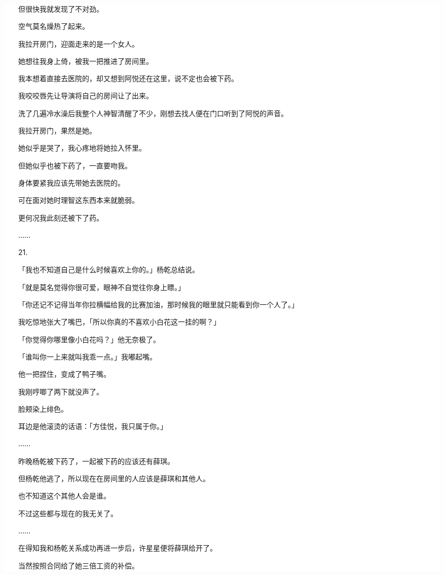 &emsp;&emsp;但很快我就发现了不对劲。  
  
&emsp;&emsp;空气莫名燥热了起来。  
  
&emsp;&emsp;我拉开房门，迎面走来的是一个女人。  
  
&emsp;&emsp;她想往我身上倚，被我一把推进了房间里。  
  
&emsp;&emsp;我本想着直接去医院的，却又想到阿悦还在这里，说不定也会被下药。  
  
&emsp;&emsp;我咬咬唇先让导演将自己的房间让了出来。  
  
&emsp;&emsp;洗了几遍冷水澡后我整个人神智清醒了不少，刚想去找人便在门口听到了阿悦的声音。  
  
&emsp;&emsp;我拉开房门，果然是她。  
  
&emsp;&emsp;她似乎是哭了，我心疼地将她拉入怀里。  
  
&emsp;&emsp;但她似乎也被下药了，一直要吻我。  
  
&emsp;&emsp;身体要紧我应该先带她去医院的。  
  
&emsp;&emsp;可在面对她时理智这东西本来就脆弱。  
  
&emsp;&emsp;更何况我此刻还被下了药。  
  
&emsp;&emsp;……  
  
&emsp;&emsp;21.  
  
&emsp;&emsp;「我也不知道自己是什么时候喜欢上你的。」杨乾总结说。  
  
&emsp;&emsp;「就是莫名觉得你很可爱，眼神不自觉往你身上瞟。」  
  
&emsp;&emsp;「你还记不记得当年你拉横幅给我的比赛加油，那时候我的眼里就只能看到你一个人了。」  
  
&emsp;&emsp;我吃惊地张大了嘴巴，「所以你真的不喜欢小白花这一挂的啊？」  
  
&emsp;&emsp;「你觉得你哪里像小白花吗？」他无奈极了。  
  
&emsp;&emsp;「谁叫你一上来就叫我乖一点。」我嘟起嘴。  
  
&emsp;&emsp;他一把捏住，变成了鸭子嘴。  
  
&emsp;&emsp;我刚哼唧了两下就没声了。  
  
&emsp;&emsp;脸颊染上绯色。  
  
&emsp;&emsp;耳边是他滚烫的话语：「方佳悦，我只属于你。」  
  
&emsp;&emsp;……  
  
&emsp;&emsp;昨晚杨乾被下药了，一起被下药的应该还有薛琪。  
  
&emsp;&emsp;但杨乾他逃了，所以现在在房间里的人应该是薛琪和其他人。  
  
&emsp;&emsp;也不知道这个其他人会是谁。  
  
&emsp;&emsp;不过这些都与现在的我无关了。  
  
&emsp;&emsp;……  
  
&emsp;&emsp;在得知我和杨乾关系成功再进一步后，许星星便将薛琪给开了。  
  
&emsp;&emsp;当然按照合同给了她三倍工资的补偿。  
  